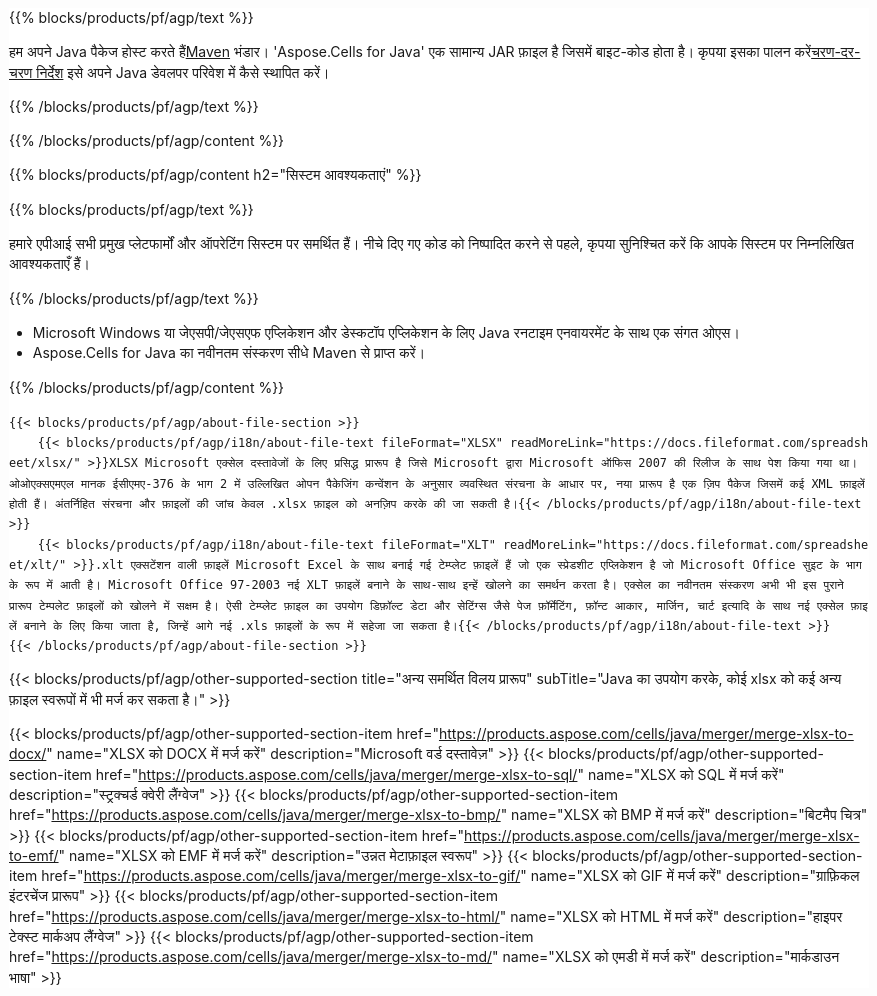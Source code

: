 {{% blocks/products/pf/agp/text %}}

 हम अपने Java पैकेज होस्ट करते हैं[Maven](https://repository.aspose.com/webapp/#/artifacts/browse/tree/General/repo/com/aspose/aspose-cells) भंडार। 'Aspose.Cells for Java' एक सामान्य JAR फ़ाइल है जिसमें बाइट-कोड होता है। कृपया इसका पालन करें[चरण-दर-चरण निर्देश](https://docs.aspose.com/cells/java/installation/) इसे अपने Java डेवलपर परिवेश में कैसे स्थापित करें।

{{% /blocks/products/pf/agp/text %}}

{{% /blocks/products/pf/agp/content %}}

 
{{% blocks/products/pf/agp/content h2="सिस्टम आवश्यकताएं" %}}

{{% blocks/products/pf/agp/text %}}

हमारे एपीआई सभी प्रमुख प्लेटफार्मों और ऑपरेटिंग सिस्टम पर समर्थित हैं। नीचे दिए गए कोड को निष्पादित करने से पहले, कृपया सुनिश्चित करें कि आपके सिस्टम पर निम्नलिखित आवश्यकताएँ हैं।

{{% /blocks/products/pf/agp/text %}}

- Microsoft Windows या जेएसपी/जेएसएफ एप्लिकेशन और डेस्कटॉप एप्लिकेशन के लिए Java रनटाइम एनवायरमेंट के साथ एक संगत ओएस।
- Aspose.Cells for Java का नवीनतम संस्करण सीधे Maven से प्राप्त करें।


{{% /blocks/products/pf/agp/content %}}


    {{< blocks/products/pf/agp/about-file-section >}}
        {{< blocks/products/pf/agp/i18n/about-file-text fileFormat="XLSX" readMoreLink="https://docs.fileformat.com/spreadsheet/xlsx/" >}}XLSX Microsoft एक्सेल दस्तावेजों के लिए प्रसिद्ध प्रारूप है जिसे Microsoft द्वारा Microsoft ऑफिस 2007 की रिलीज के साथ पेश किया गया था। ओओएक्सएमएल मानक ईसीएमए-376 के भाग 2 में उल्लिखित ओपन पैकेजिंग कन्वेंशन के अनुसार व्यवस्थित संरचना के आधार पर, नया प्रारूप है एक ज़िप पैकेज जिसमें कई XML फ़ाइलें होती हैं। अंतर्निहित संरचना और फ़ाइलों की जांच केवल .xlsx फ़ाइल को अनज़िप करके की जा सकती है।{{< /blocks/products/pf/agp/i18n/about-file-text >}}
        {{< blocks/products/pf/agp/i18n/about-file-text fileFormat="XLT" readMoreLink="https://docs.fileformat.com/spreadsheet/xlt/" >}}.xlt एक्सटेंशन वाली फ़ाइलें Microsoft Excel के साथ बनाई गई टेम्प्लेट फ़ाइलें हैं जो एक स्प्रेडशीट एप्लिकेशन है जो Microsoft Office सुइट के भाग के रूप में आती है। Microsoft Office 97-2003 नई XLT फ़ाइलें बनाने के साथ-साथ इन्हें खोलने का समर्थन करता है। एक्सेल का नवीनतम संस्करण अभी भी इस पुराने प्रारूप टेम्पलेट फ़ाइलों को खोलने में सक्षम है। ऐसी टेम्प्लेट फ़ाइल का उपयोग डिफ़ॉल्ट डेटा और सेटिंग्स जैसे पेज फ़ॉर्मेटिंग, फ़ॉन्ट आकार, मार्जिन, चार्ट इत्यादि के साथ नई एक्सेल फ़ाइलें बनाने के लिए किया जाता है, जिन्हें आगे नई .xls फ़ाइलों के रूप में सहेजा जा सकता है।{{< /blocks/products/pf/agp/i18n/about-file-text >}}
    {{< /blocks/products/pf/agp/about-file-section >}}


{{< blocks/products/pf/agp/other-supported-section title="अन्य समर्थित विलय प्रारूप" subTitle="Java का उपयोग करके, कोई xlsx को कई अन्य फ़ाइल स्वरूपों में भी मर्ज कर सकता है।" >}}

{{< blocks/products/pf/agp/other-supported-section-item href="https://products.aspose.com/cells/java/merger/merge-xlsx-to-docx/" name="XLSX को DOCX में मर्ज करें" description="Microsoft वर्ड दस्तावेज़" >}}
{{< blocks/products/pf/agp/other-supported-section-item href="https://products.aspose.com/cells/java/merger/merge-xlsx-to-sql/" name="XLSX को SQL में मर्ज करें" description="स्ट्रक्चर्ड क्वेरी लैंग्वेज" >}}
{{< blocks/products/pf/agp/other-supported-section-item href="https://products.aspose.com/cells/java/merger/merge-xlsx-to-bmp/" name="XLSX को BMP में मर्ज करें" description="बिटमैप चित्र" >}}
{{< blocks/products/pf/agp/other-supported-section-item href="https://products.aspose.com/cells/java/merger/merge-xlsx-to-emf/" name="XLSX को EMF में मर्ज करें" description="उन्नत मेटाफ़ाइल स्वरूप" >}}
{{< blocks/products/pf/agp/other-supported-section-item href="https://products.aspose.com/cells/java/merger/merge-xlsx-to-gif/" name="XLSX को GIF में मर्ज करें" description="ग्राफ़िकल इंटरचेंज प्रारूप" >}}
{{< blocks/products/pf/agp/other-supported-section-item href="https://products.aspose.com/cells/java/merger/merge-xlsx-to-html/" name="XLSX को HTML में मर्ज करें" description="हाइपर टेक्स्ट मार्कअप लैंग्वेज" >}}
{{< blocks/products/pf/agp/other-supported-section-item href="https://products.aspose.com/cells/java/merger/merge-xlsx-to-md/" name="XLSX को एमडी में मर्ज करें" description="मार्कडाउन भाषा" >}}
